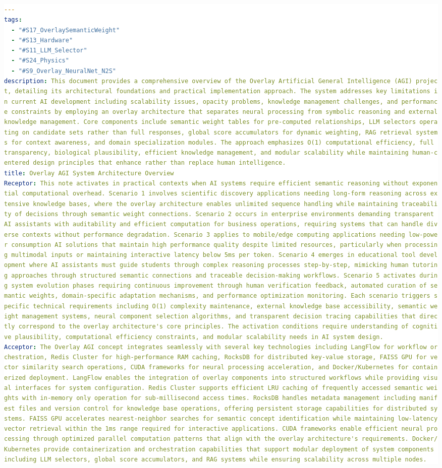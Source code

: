 ```yaml
---
tags:
  - "#S17_OverlaySemanticWeight"
  - "#S13_Hardware"
  - "#S11_LLM_Selector"
  - "#S24_Physics"
  - "#S9_Overlay_NeuralNet_N2S"
description: This document provides a comprehensive overview of the Overlay Artificial General Intelligence (AGI) project, detailing its architectural foundations and practical implementation approach. The system addresses key limitations in current AI development including scalability issues, opacity problems, knowledge management challenges, and performance constraints by employing an overlay architecture that separates neural processing from symbolic reasoning and external knowledge management. Core components include semantic weight tables for pre-computed relationships, LLM selectors operating on candidate sets rather than full responses, global score accumulators for dynamic weighting, RAG retrieval systems for context awareness, and domain specialization modules. The approach emphasizes O(1) computational efficiency, full transparency, biological plausibility, efficient knowledge management, and modular scalability while maintaining human-centered design principles that enhance rather than replace human intelligence.
title: Overlay AGI System Architecture Overview
Receptor: This note activates in practical contexts when AI systems require efficient semantic reasoning without exponential computational overhead. Scenario 1 involves scientific discovery applications needing long-form reasoning across extensive knowledge bases, where the overlay architecture enables unlimited sequence handling while maintaining traceability of decisions through semantic weight connections. Scenario 2 occurs in enterprise environments demanding transparent AI assistants with auditability and efficient computation for business operations, requiring systems that can handle diverse contexts without performance degradation. Scenario 3 applies to mobile/edge computing applications needing low-power consumption AI solutions that maintain high performance quality despite limited resources, particularly when processing multimodal inputs or maintaining interactive latency below 5ms per token. Scenario 4 emerges in educational tool development where AI assistants must guide students through complex reasoning processes step-by-step, mimicking human tutoring approaches through structured semantic connections and traceable decision-making workflows. Scenario 5 activates during system evolution phases requiring continuous improvement through human verification feedback, automated curation of semantic weights, domain-specific adaptation mechanisms, and performance optimization monitoring. Each scenario triggers specific technical requirements including O(1) complexity maintenance, external knowledge base accessibility, semantic weight management systems, neural component selection algorithms, and transparent decision tracing capabilities that directly correspond to the overlay architecture's core principles. The activation conditions require understanding of cognitive plausibility, computational efficiency constraints, and modular scalability needs in AI system design.
Acceptor: The Overlay AGI concept integrates seamlessly with several key technologies including LangFlow for workflow orchestration, Redis Cluster for high-performance RAM caching, RocksDB for distributed key-value storage, FAISS GPU for vector similarity search operations, CUDA frameworks for neural processing acceleration, and Docker/Kubernetes for containerized deployment. LangFlow enables the integration of overlay components into structured workflows while providing visual interfaces for system configuration. Redis Cluster supports efficient LRU caching of frequently accessed semantic weights with in-memory only operation for sub-millisecond access times. RocksDB handles metadata management including manifest files and version control for knowledge base operations, offering persistent storage capabilities for distributed systems. FAISS GPU accelerates nearest-neighbor searches for semantic concept identification while maintaining low-latency vector retrieval within the 1ms range required for interactive applications. CUDA frameworks enable efficient neural processing through optimized parallel computation patterns that align with the overlay architecture's requirements. Docker/Kubernetes provide containerization and orchestration capabilities that support modular deployment of system components including LLM selectors, global score accumulators, and RAG systems while ensuring scalability across multiple nodes.
```